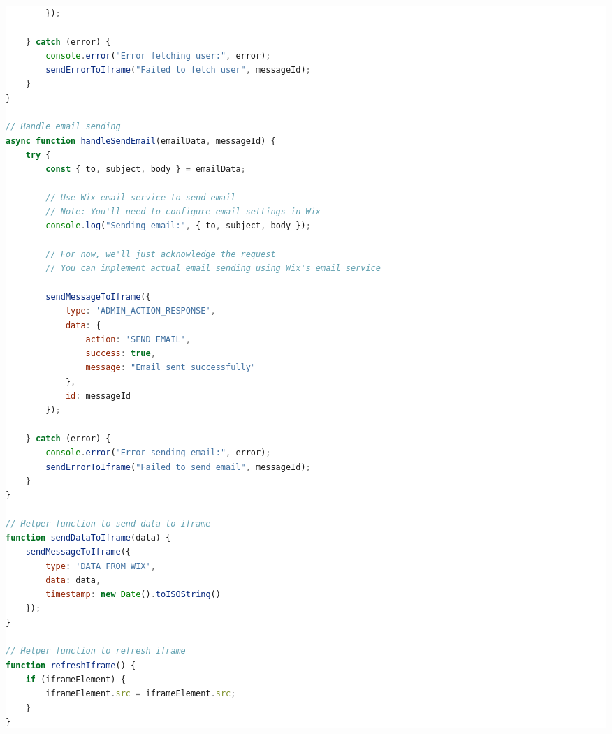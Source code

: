 ```javascript
        });
        
    } catch (error) {
        console.error("Error fetching user:", error);
        sendErrorToIframe("Failed to fetch user", messageId);
    }
}

// Handle email sending
async function handleSendEmail(emailData, messageId) {
    try {
        const { to, subject, body } = emailData;
        
        // Use Wix email service to send email
        // Note: You'll need to configure email settings in Wix
        console.log("Sending email:", { to, subject, body });
        
        // For now, we'll just acknowledge the request
        // You can implement actual email sending using Wix's email service
        
        sendMessageToIframe({
            type: 'ADMIN_ACTION_RESPONSE',
            data: { 
                action: 'SEND_EMAIL',
                success: true,
                message: "Email sent successfully"
            },
            id: messageId
        });
        
    } catch (error) {
        console.error("Error sending email:", error);
        sendErrorToIframe("Failed to send email", messageId);
    }
}

// Helper function to send data to iframe
function sendDataToIframe(data) {
    sendMessageToIframe({
        type: 'DATA_FROM_WIX',
        data: data,
        timestamp: new Date().toISOString()
    });
}

// Helper function to refresh iframe
function refreshIframe() {
    if (iframeElement) {
        iframeElement.src = iframeElement.src;
    }
}
```
